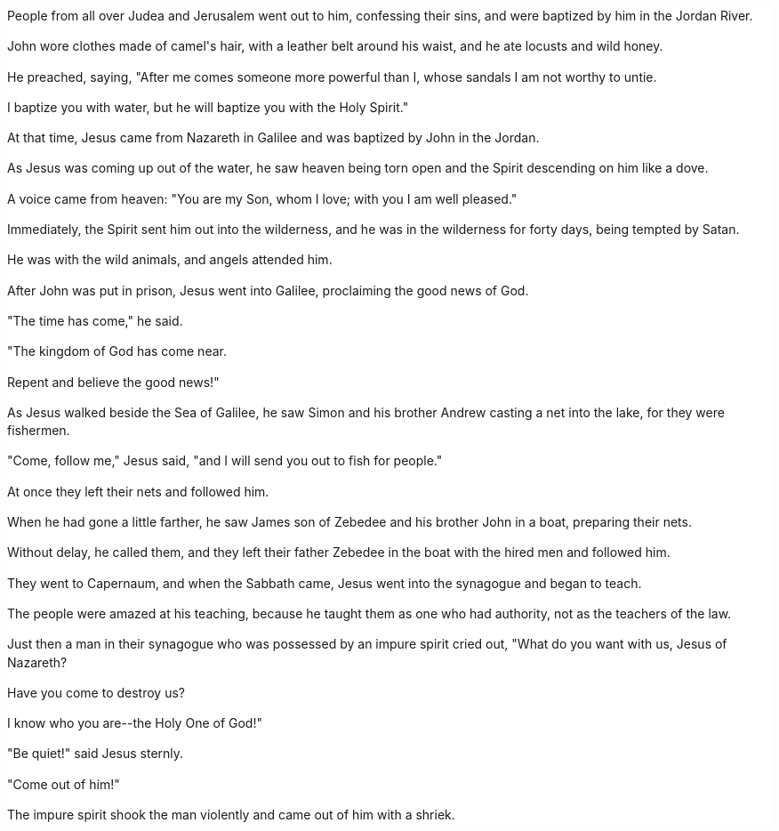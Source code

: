 People from all over Judea and Jerusalem went out to him, confessing their sins, and were baptized by him in the Jordan River.

John wore clothes made of camel's hair, with a leather belt around his waist, and he ate locusts and wild honey.

He preached, saying, "After me comes someone more powerful than I, whose sandals I am not worthy to untie.

I baptize you with water, but he will baptize you with the Holy Spirit."

At that time, Jesus came from Nazareth in Galilee and was baptized by John in the Jordan.

As Jesus was coming up out of the water, he saw heaven being torn open and the Spirit descending on him like a dove.

A voice came from heaven: "You are my Son, whom I love; with you I am well pleased."

Immediately, the Spirit sent him out into the wilderness, and he was in the wilderness for forty days, being tempted by Satan.

He was with the wild animals, and angels attended him.

After John was put in prison, Jesus went into Galilee, proclaiming the good news of God.

"The time has come," he said.

"The kingdom of God has come near.

Repent and believe the good news!"

As Jesus walked beside the Sea of Galilee, he saw Simon and his brother Andrew casting a net into the lake, for they were fishermen.

"Come, follow me," Jesus said, "and I will send you out to fish for people."

At once they left their nets and followed him.

When he had gone a little farther, he saw James son of Zebedee and his brother John in a boat, preparing their nets.

Without delay, he called them, and they left their father Zebedee in the boat with the hired men and followed him.

They went to Capernaum, and when the Sabbath came, Jesus went into the synagogue and began to teach.

The people were amazed at his teaching, because he taught them as one who had authority, not as the teachers of the law.

Just then a man in their synagogue who was possessed by an impure spirit cried out, "What do you want with us, Jesus of Nazareth?

Have you come to destroy us?

I know who you are--the Holy One of God!"

"Be quiet!" said Jesus sternly.

"Come out of him!"

The impure spirit shook the man violently and came out of him with a shriek.
